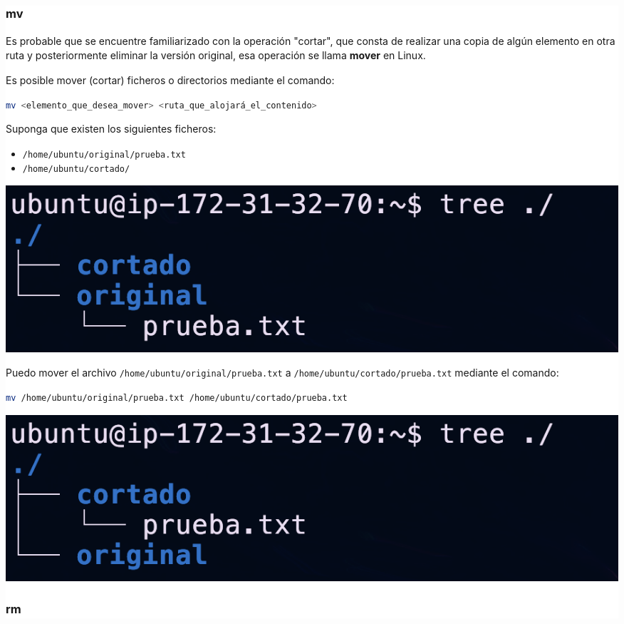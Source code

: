 

### mv
Es probable que se encuentre familiarizado con la operación "cortar", que consta de realizar una copia de algún elemento en otra ruta y posteriormente eliminar la versión original, esa operación se llama **mover** en Linux.

Es posible mover (cortar) ficheros o directorios mediante el comando:

```BASH
mv <elemento_que_desea_mover> <ruta_que_alojará_el_contenido>
```

Suponga que existen los siguientes ficheros:

- `/home/ubuntu/original/prueba.txt`
- `/home/ubuntu/cortado/`

![IMG-08](../assets/mtres_08.png)

Puedo mover el archivo `/home/ubuntu/original/prueba.txt` a `/home/ubuntu/cortado/prueba.txt` mediante el comando:

```BASH
mv /home/ubuntu/original/prueba.txt /home/ubuntu/cortado/prueba.txt
```

![IMG-09](../assets/mtres_09.png)

### rm
